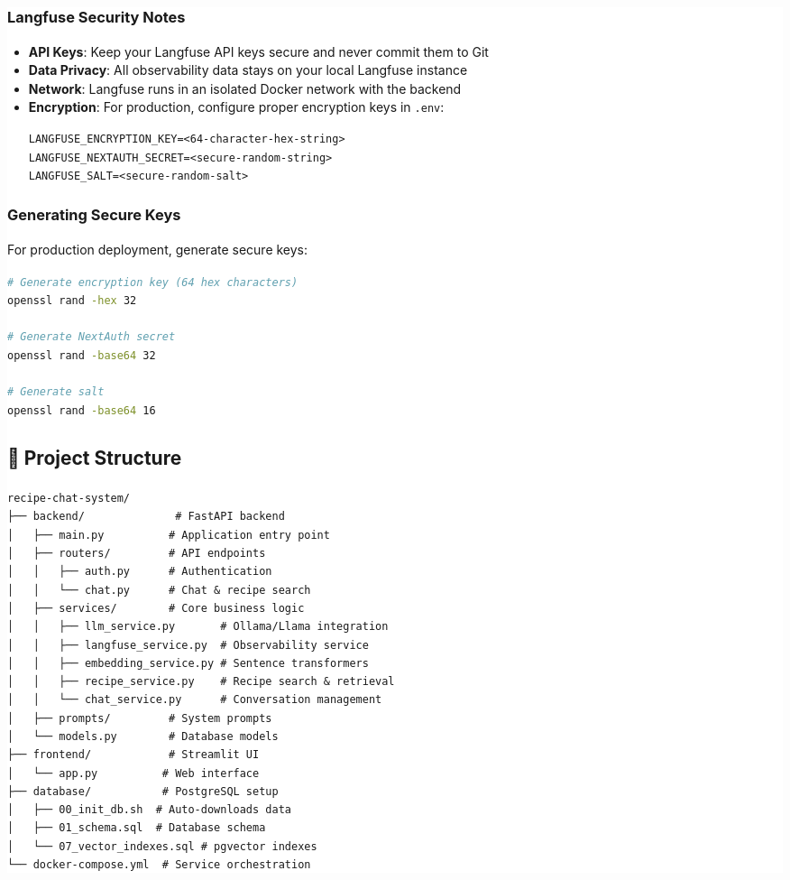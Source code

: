 ### Langfuse Security Notes

- **API Keys**: Keep your Langfuse API keys secure and never commit them to Git
- **Data Privacy**: All observability data stays on your local Langfuse instance
- **Network**: Langfuse runs in an isolated Docker network with the backend
- **Encryption**: For production, configure proper encryption keys in `.env`:
  ```env
  LANGFUSE_ENCRYPTION_KEY=<64-character-hex-string>
  LANGFUSE_NEXTAUTH_SECRET=<secure-random-string>
  LANGFUSE_SALT=<secure-random-salt>
  ```

### Generating Secure Keys

For production deployment, generate secure keys:

```bash
# Generate encryption key (64 hex characters)
openssl rand -hex 32

# Generate NextAuth secret
openssl rand -base64 32

# Generate salt
openssl rand -base64 16
```

## 📁 Project Structure

```
recipe-chat-system/
├── backend/              # FastAPI backend
│   ├── main.py          # Application entry point
│   ├── routers/         # API endpoints
│   │   ├── auth.py      # Authentication
│   │   └── chat.py      # Chat & recipe search
│   ├── services/        # Core business logic
│   │   ├── llm_service.py       # Ollama/Llama integration
│   │   ├── langfuse_service.py  # Observability service
│   │   ├── embedding_service.py # Sentence transformers
│   │   ├── recipe_service.py    # Recipe search & retrieval
│   │   └── chat_service.py      # Conversation management
│   ├── prompts/         # System prompts
│   └── models.py        # Database models
├── frontend/            # Streamlit UI
│   └── app.py          # Web interface
├── database/           # PostgreSQL setup
│   ├── 00_init_db.sh  # Auto-downloads data
│   ├── 01_schema.sql  # Database schema
│   └── 07_vector_indexes.sql # pgvector indexes
└── docker-compose.yml  # Service orchestration
```
